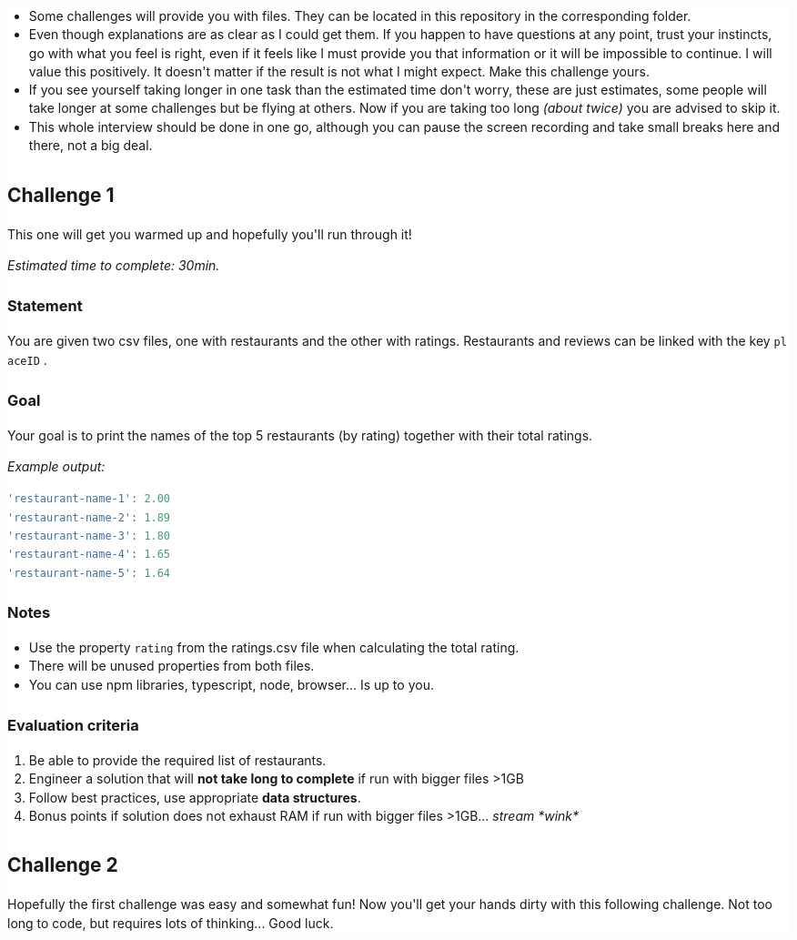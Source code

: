  - Some challenges will provide you with files. They can be located in this repository in the corresponding folder.
 - Even though explanations are as clear as I could get them. If you happen to have questions at any point, trust your instincts, go with what you feel is right, even if it feels like I must provide you that information or it will be impossible to continue. I will value this positively. It doesn't matter if the result is not what I might expect. Make this challenge yours.
 - If you see yourself taking longer in one task than the estimated time don't worry, these are just estimates, some people will take longer at some challenges but be flying at others. Now if you are taking too long *(about twice)* you are advised to skip it.
 - This whole interview should be done in one go, although you can pause the screen recording and take small breaks here and there, not a big deal. 

## Challenge 1
This one will get you warmed up and hopefully you'll run through it!

*Estimated time to complete: 30min.*
### Statement
You are given two csv files, one with restaurants and the other with ratings. Restaurants and reviews can be linked with the key `placeID` .

### Goal
Your goal is to print the names of the top 5 restaurants (by rating) together with their total ratings.

*Example output:*
```js
'restaurant-name-1': 2.00
'restaurant-name-2': 1.89
'restaurant-name-3': 1.80
'restaurant-name-4': 1.65
'restaurant-name-5': 1.64
```

### Notes
 - Use the property `rating` from the ratings.csv file when calculating the total rating.  
 - There will be unused properties from both files.
 - You can use npm libraries, typescript, node, browser... Is up to you.

### Evaluation criteria

 1. Be able to provide the required list of restaurants.
 2. Engineer a solution that will **not take long to complete** if run with bigger files >1GB
 3. Follow best practices, use appropriate **data structures**.
 4. Bonus points if solution does not exhaust RAM  if run with bigger files >1GB... *stream \*wink\**

## Challenge 2
Hopefully the first challenge was easy and somewhat fun! Now you'll get your hands dirty with this following challenge. Not too long to code, but requires lots of thinking... Good luck.

